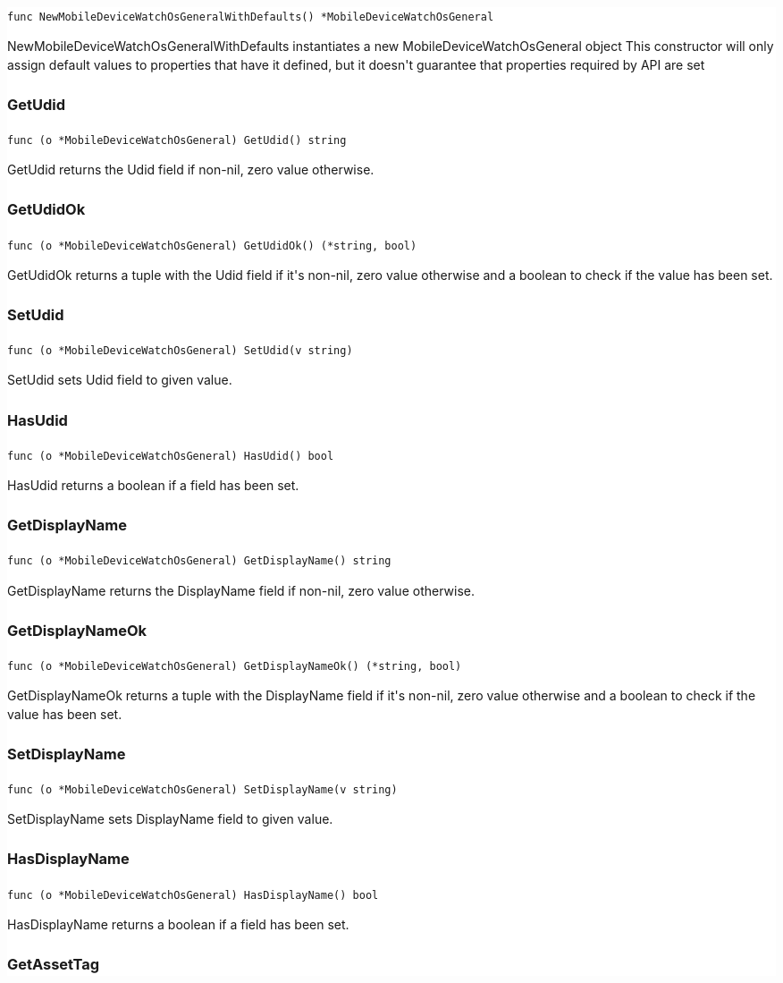 `func NewMobileDeviceWatchOsGeneralWithDefaults() *MobileDeviceWatchOsGeneral`

NewMobileDeviceWatchOsGeneralWithDefaults instantiates a new MobileDeviceWatchOsGeneral object
This constructor will only assign default values to properties that have it defined,
but it doesn't guarantee that properties required by API are set

### GetUdid

`func (o *MobileDeviceWatchOsGeneral) GetUdid() string`

GetUdid returns the Udid field if non-nil, zero value otherwise.

### GetUdidOk

`func (o *MobileDeviceWatchOsGeneral) GetUdidOk() (*string, bool)`

GetUdidOk returns a tuple with the Udid field if it's non-nil, zero value otherwise
and a boolean to check if the value has been set.

### SetUdid

`func (o *MobileDeviceWatchOsGeneral) SetUdid(v string)`

SetUdid sets Udid field to given value.

### HasUdid

`func (o *MobileDeviceWatchOsGeneral) HasUdid() bool`

HasUdid returns a boolean if a field has been set.

### GetDisplayName

`func (o *MobileDeviceWatchOsGeneral) GetDisplayName() string`

GetDisplayName returns the DisplayName field if non-nil, zero value otherwise.

### GetDisplayNameOk

`func (o *MobileDeviceWatchOsGeneral) GetDisplayNameOk() (*string, bool)`

GetDisplayNameOk returns a tuple with the DisplayName field if it's non-nil, zero value otherwise
and a boolean to check if the value has been set.

### SetDisplayName

`func (o *MobileDeviceWatchOsGeneral) SetDisplayName(v string)`

SetDisplayName sets DisplayName field to given value.

### HasDisplayName

`func (o *MobileDeviceWatchOsGeneral) HasDisplayName() bool`

HasDisplayName returns a boolean if a field has been set.

### GetAssetTag
